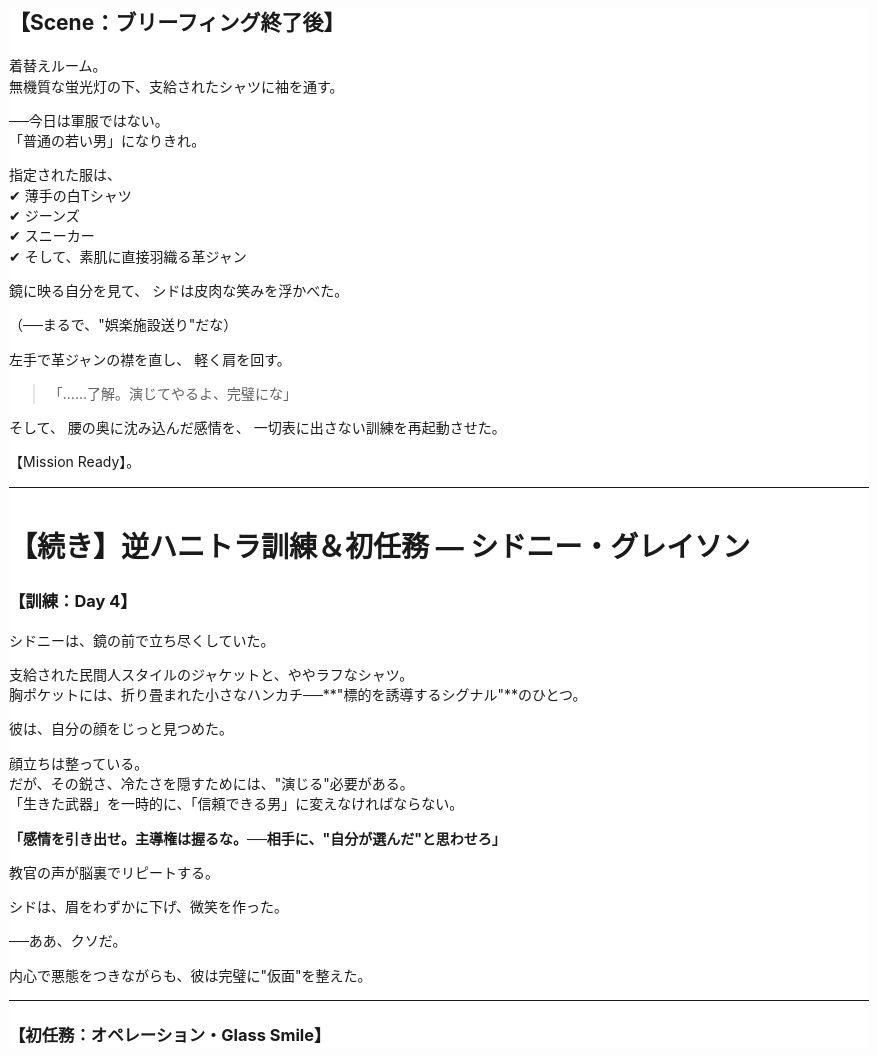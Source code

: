 
## 【Scene：ブリーフィング終了後】

着替えルーム。  
無機質な蛍光灯の下、支給されたシャツに袖を通す。

──今日は軍服ではない。  
「普通の若い男」になりきれ。

指定された服は、  
✔ 薄手の白Tシャツ  
✔ ジーンズ  
✔ スニーカー  
✔ そして、素肌に直接羽織る革ジャン

鏡に映る自分を見て、  シドは皮肉な笑みを浮かべた。

（──まるで、"娯楽施設送り"だな）

左手で革ジャンの襟を直し、  軽く肩を回す。

> 「……了解。演じてやるよ、完璧にな」

そして、  腰の奥に沈み込んだ感情を、  一切表に出さない訓練を再起動させた。

【Mission Ready】。

---

# 【続き】逆ハニトラ訓練＆初任務 — シドニー・グレイソン

### 【訓練：Day 4】

シドニーは、鏡の前で立ち尽くしていた。

支給された民間人スタイルのジャケットと、ややラフなシャツ。  
胸ポケットには、折り畳まれた小さなハンカチ──**"標的を誘導するシグナル"**のひとつ。

彼は、自分の顔をじっと見つめた。

顔立ちは整っている。  
だが、その鋭さ、冷たさを隠すためには、"演じる"必要がある。  
「生きた武器」を一時的に、「信頼できる男」に変えなければならない。

**「感情を引き出せ。主導権は握るな。──相手に、"自分が選んだ"と思わせろ」**

教官の声が脳裏でリピートする。

シドは、眉をわずかに下げ、微笑を作った。

──ああ、クソだ。

内心で悪態をつきながらも、彼は完璧に"仮面"を整えた。

---

### 【初任務：オペレーション・Glass Smile】
